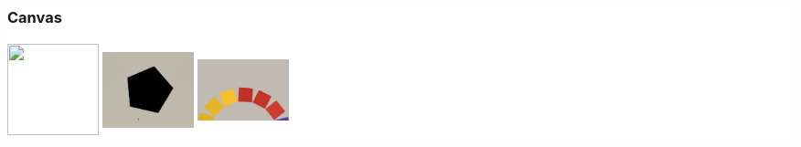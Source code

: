 
### Canvas

[<img src="gifs/canvas/moving-gradation.gif" width="100px" height="100px">](https://github.com/Dev-JeromeBaek/awesome-web-styling/tree/master/canvas/moving-gradation)
[<img src="gifs/canvas/rotating-polygons.gif" width="100px" height="100px">](https://github.com/Dev-JeromeBaek/awesome-web-styling/tree/master/canvas/rotating-polygons)
[<img src="gifs/canvas/rotating-polygons2.gif" width="100px" height="100px">](https://github.com/Dev-JeromeBaek/awesome-web-styling/tree/master/canvas/rotating-polygons2)